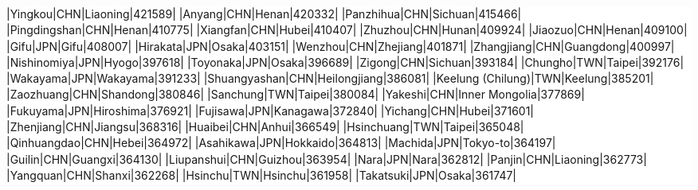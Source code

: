 |Yingkou|CHN|Liaoning|421589|
|Anyang|CHN|Henan|420332|
|Panzhihua|CHN|Sichuan|415466|
|Pingdingshan|CHN|Henan|410775|
|Xiangfan|CHN|Hubei|410407|
|Zhuzhou|CHN|Hunan|409924|
|Jiaozuo|CHN|Henan|409100|
|Gifu|JPN|Gifu|408007|
|Hirakata|JPN|Osaka|403151|
|Wenzhou|CHN|Zhejiang|401871|
|Zhangjiang|CHN|Guangdong|400997|
|Nishinomiya|JPN|Hyogo|397618|
|Toyonaka|JPN|Osaka|396689|
|Zigong|CHN|Sichuan|393184|
|Chungho|TWN|Taipei|392176|
|Wakayama|JPN|Wakayama|391233|
|Shuangyashan|CHN|Heilongjiang|386081|
|Keelung (Chilung)|TWN|Keelung|385201|
|Zaozhuang|CHN|Shandong|380846|
|Sanchung|TWN|Taipei|380084|
|Yakeshi|CHN|Inner Mongolia|377869|
|Fukuyama|JPN|Hiroshima|376921|
|Fujisawa|JPN|Kanagawa|372840|
|Yichang|CHN|Hubei|371601|
|Zhenjiang|CHN|Jiangsu|368316|
|Huaibei|CHN|Anhui|366549|
|Hsinchuang|TWN|Taipei|365048|
|Qinhuangdao|CHN|Hebei|364972|
|Asahikawa|JPN|Hokkaido|364813|
|Machida|JPN|Tokyo-to|364197|
|Guilin|CHN|Guangxi|364130|
|Liupanshui|CHN|Guizhou|363954|
|Nara|JPN|Nara|362812|
|Panjin|CHN|Liaoning|362773|
|Yangquan|CHN|Shanxi|362268|
|Hsinchu|TWN|Hsinchu|361958|
|Takatsuki|JPN|Osaka|361747|